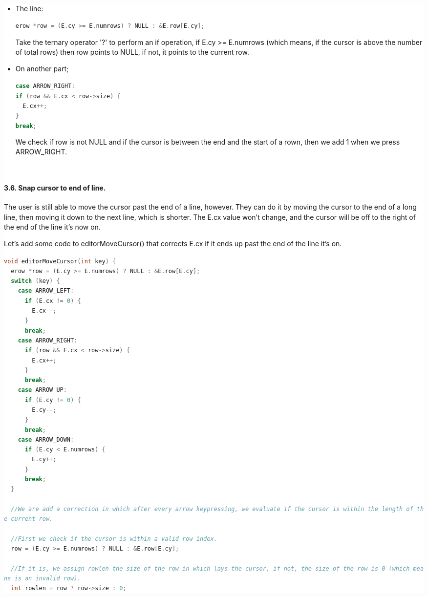 - The line:

  ```c
  erow *row = (E.cy >= E.numrows) ? NULL : &E.row[E.cy];   
  ```

  Take the ternary operator '?' to perform an if operation, if E.cy >= E.numrows (which means, if the cursor is above the number of total rows) then row points to NULL, if not, it points to the current row.

- On another part;

  ```c
  case ARROW_RIGHT:
  if (row && E.cx < row->size) {
    E.cx++;
  }
  break;
  ```

  We check if row is not NULL and if the cursor is between the end and the start of a rown, then we add 1 when we press ARROW_RIGHT.

<br>

#### 3.6. Snap cursor to end of line.

The user is still able to move the cursor past the end of a line, however. They can do it by moving the cursor to the end of a long line, then moving it down to the next line, which is shorter. The E.cx value won’t change, and the cursor will be off to the right of the end of the line it’s now on.

Let’s add some code to editorMoveCursor() that corrects E.cx if it ends up past the end of the line it’s on.

```c
void editorMoveCursor(int key) {
  erow *row = (E.cy >= E.numrows) ? NULL : &E.row[E.cy];
  switch (key) {
    case ARROW_LEFT:
      if (E.cx != 0) {
        E.cx--;
      }
      break;
    case ARROW_RIGHT:
      if (row && E.cx < row->size) {
        E.cx++;
      }
      break;
    case ARROW_UP:
      if (E.cy != 0) {
        E.cy--;
      }
      break;
    case ARROW_DOWN:
      if (E.cy < E.numrows) {
        E.cy++;
      }
      break;
  }

  //We are add a correction in which after every arrow keypressing, we evaluate if the cursor is within the length of the current row. 

  //First we check if the cursor is within a valid row index.
  row = (E.cy >= E.numrows) ? NULL : &E.row[E.cy];

  //If it is, we assign rowlen the size of the row in which lays the cursor, if not, the size of the row is 0 (which means is an invalid row).
  int rowlen = row ? row->size : 0;
```